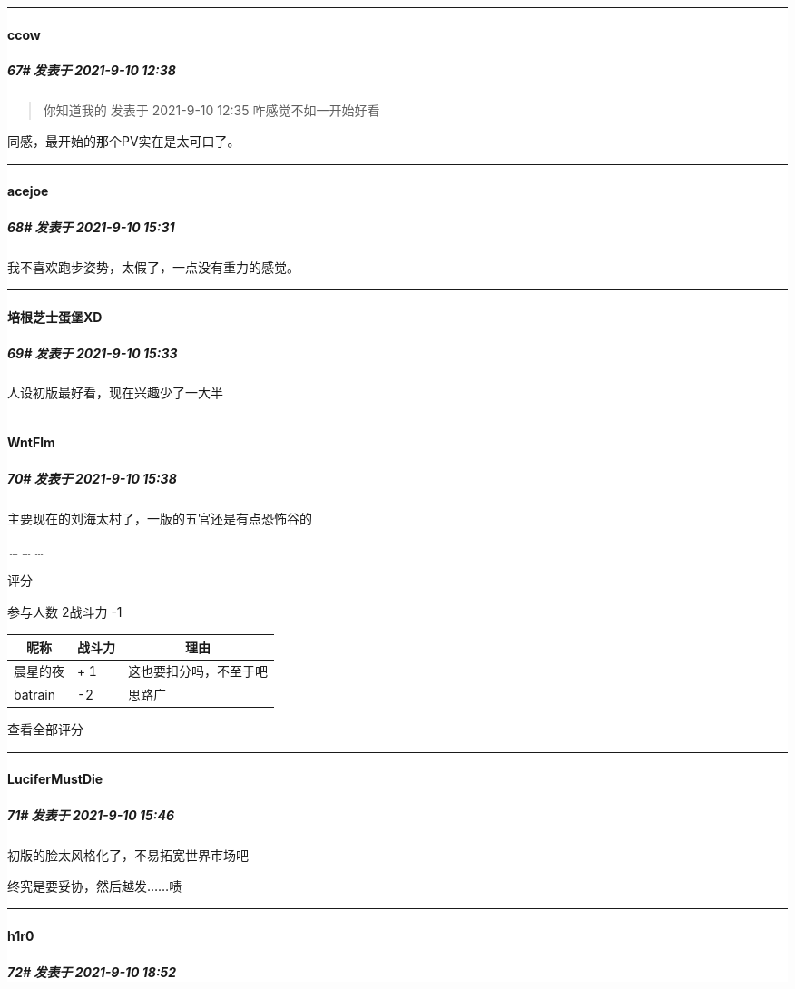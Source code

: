 *****

####  ccow  
##### 67#       发表于 2021-9-10 12:38

<blockquote>你知道我的 发表于 2021-9-10 12:35
咋感觉不如一开始好看</blockquote>
同感，最开始的那个PV实在是太可口了。

*****

####  acejoe  
##### 68#       发表于 2021-9-10 15:31

我不喜欢跑步姿势，太假了，一点没有重力的感觉。

*****

####  培根芝士蛋堡XD  
##### 69#       发表于 2021-9-10 15:33

人设初版最好看，现在兴趣少了一大半

*****

####  WntFlm  
##### 70#       发表于 2021-9-10 15:38

主要现在的刘海太村了，一版的五官还是有点恐怖谷的

﹍﹍﹍

评分

 参与人数 2战斗力 -1

|昵称|战斗力|理由|
|----|---|---|
| 晨星的夜| + 1|这也要扣分吗，不至于吧|
| batrain|-2|思路广|

查看全部评分

*****

####  LuciferMustDie  
##### 71#       发表于 2021-9-10 15:46

初版的脸太风格化了，不易拓宽世界市场吧

终究是要妥协，然后越发……啧

*****

####  h1r0  
##### 72#       发表于 2021-9-10 18:52
